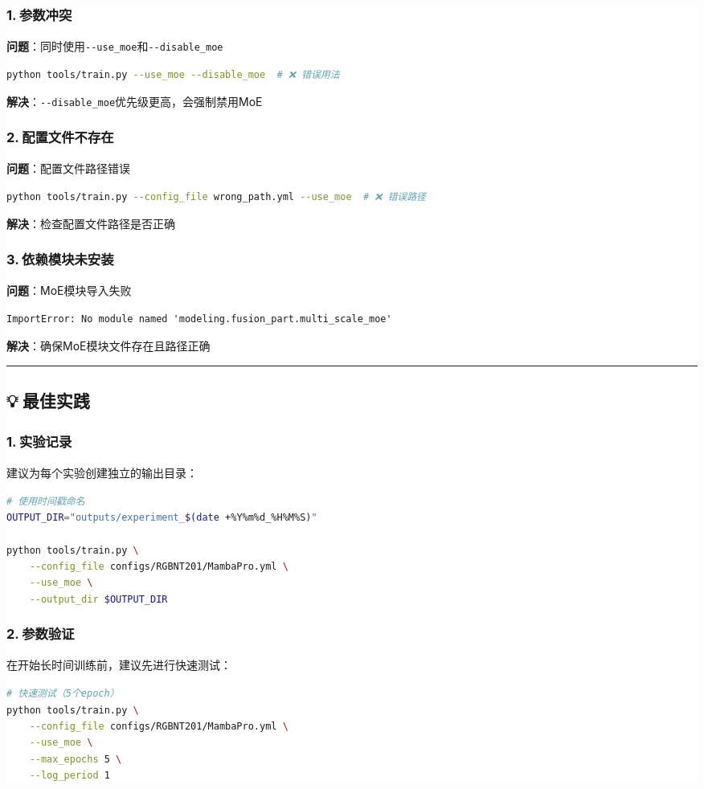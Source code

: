 ### 1. 参数冲突

**问题**：同时使用`--use_moe`和`--disable_moe`
```bash
python tools/train.py --use_moe --disable_moe  # ❌ 错误用法
```

**解决**：`--disable_moe`优先级更高，会强制禁用MoE

### 2. 配置文件不存在

**问题**：配置文件路径错误
```bash
python tools/train.py --config_file wrong_path.yml --use_moe  # ❌ 错误路径
```

**解决**：检查配置文件路径是否正确

### 3. 依赖模块未安装

**问题**：MoE模块导入失败
```
ImportError: No module named 'modeling.fusion_part.multi_scale_moe'
```

**解决**：确保MoE模块文件存在且路径正确

---

## 💡 最佳实践

### 1. 实验记录

建议为每个实验创建独立的输出目录：

```bash
# 使用时间戳命名
OUTPUT_DIR="outputs/experiment_$(date +%Y%m%d_%H%M%S)"

python tools/train.py \
    --config_file configs/RGBNT201/MambaPro.yml \
    --use_moe \
    --output_dir $OUTPUT_DIR
```

### 2. 参数验证

在开始长时间训练前，建议先进行快速测试：

```bash
# 快速测试（5个epoch）
python tools/train.py \
    --config_file configs/RGBNT201/MambaPro.yml \
    --use_moe \
    --max_epochs 5 \
    --log_period 1
```
